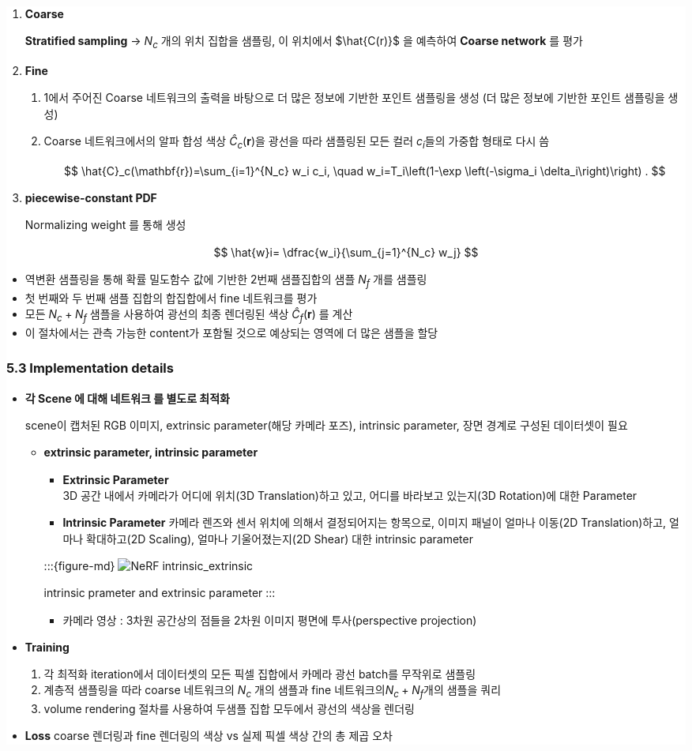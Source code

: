 1. **Coarse**
    
    **Stratified sampling** → $N_c$ 개의 위치 집합을 샘플링, 이 위치에서 $\hat{C(r)}$ 을 예측하여 **Coarse network** 를  평가
    
2. **Fine** 
    1. 1에서 주어진 Coarse 네트워크의 출력을 바탕으로 더 많은 정보에 기반한 포인트 샘플링을 생성 (더 많은 정보에 기반한 포인트 샘플링을 생성)
    2. Coarse 네트워크에서의 알파 합성 색상 $\hat{C}_c(\mathbf{r})$을 광선을 따라 샘플링된 모든 컬러 $c_i$들의 가중합 형태로 다시 씀 
        
        $$
        \hat{C}_c(\mathbf{r})=\sum_{i=1}^{N_c} w_i c_i, \quad w_i=T_i\left(1-\exp \left(-\sigma_i \delta_i\right)\right) .
        $$
        
3. **piecewise-constant PDF**
    
    Normalizing weight 를 통해 생성
    

$$
\hat{w}i= \dfrac{w_i}{\sum_{j=1}^{N_c} w_j}
$$

- 역변환 샘플링을 통해 확률 밀도함수 값에 기반한 2번째 샘플집합의 샘플 $N_f$ 개를 샘플링
- 첫 번째와 두 번째 샘플 집합의 합집합에서 fine 네트워크를 평가
- 모든 $N_c+N_f$ 샘플을 사용하여 광선의 최종 렌더링된 색상 $\hat{C}_f(\mathbf{r})$ 를 계산
- 이 절차에서는 관측 가능한 content가 포함될 것으로 예상되는 영역에 더 많은 샘플을 할당

### 5.3 Implementation details

- **각 Scene 에 대해 네트워크 를 별도로 최적화**
    
    scene이 캡처된 RGB 이미지, extrinsic parameter(해당 카메라 포즈), intrinsic parameter, 장면 경계로 구성된 데이터셋이 필요 
    
    - **extrinsic parameter, intrinsic parameter**
        
        - **Extrinsic Parameter**        
         3D 공간 내에서 카메라가 어디에 위치(3D Translation)하고 있고, 어디를 바라보고 있는지(3D Rotation)에 대한 Parameter
        
        - **Intrinsic Parameter**
        카메라 렌즈와 센서 위치에 의해서 결정되어지는 항목으로, 이미지 패널이 얼마나 이동(2D Translation)하고, 얼마나 확대하고(2D Scaling), 얼마나 기울어졌는지(2D Shear) 대한 intrinsic parameter
        
        :::{figure-md} 
        <img src="../../pics/NeRF/Untitled6.png" alt="NeRF intrinsic_extrinsic" class="bg-primary mb-1" width="800px">

        intrinsic prameter and extrinsic parameter
        :::

        - 카메라 영상 : 3차원 공간상의 점들을 2차원 이미지 평면에 투사(perspective projection)
            
- **Training**

    1. 각 최적화 iteration에서 데이터셋의 모든 픽셀 집합에서 카메라 광선 batch를 무작위로 샘플링
    2. 계층적 샘플링을 따라 coarse 네트워크의 $N_c$ 개의 샘플과 fine 네트워크의$N_c + N_f$개의 샘플을 쿼리
    3. volume rendering 절차를 사용하여 두샘플 집합 모두에서 광선의 색상을 렌더링

- **Loss**
    coarse 렌더링과 fine 렌더링의 색상 vs 실제 픽셀 색상 간의 총 제곱 오차 
    